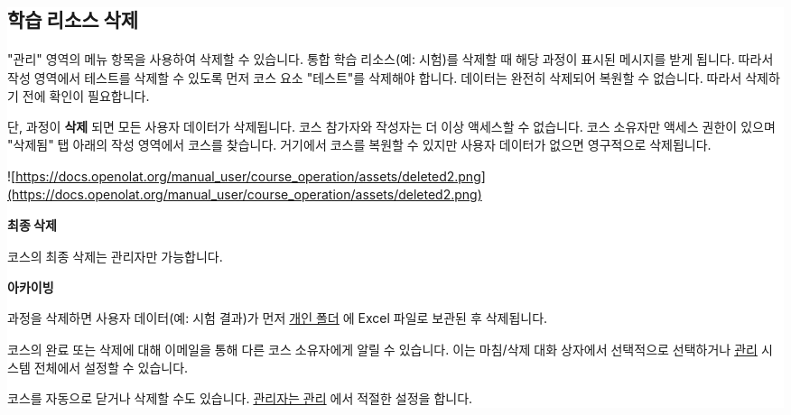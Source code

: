 ## 학습 리소스 삭제

"관리" 영역의 메뉴 항목을 사용하여 삭제할 수 있습니다. 통합 학습 리소스(예: 시험)를 삭제할 때 해당 과정이 표시된 메시지를 받게 됩니다. 따라서 작성 영역에서 테스트를 삭제할 수 있도록 먼저 코스 요소 "테스트"를 삭제해야 합니다. 데이터는 완전히 삭제되어 복원할 수 없습니다. 따라서 삭제하기 전에 확인이 필요합니다.

단, 과정이 **삭제** 되면 모든 사용자 데이터가 삭제됩니다. 코스 참가자와 작성자는 더 이상 액세스할 수 없습니다. 코스 소유자만 액세스 권한이 있으며 "삭제됨" 탭 아래의 작성 영역에서 코스를 찾습니다. 거기에서 코스를 복원할 수 있지만 사용자 데이터가 없으면 영구적으로 삭제됩니다.

![https://docs.openolat.org/manual_user/course_operation/assets/deleted2.png](https://docs.openolat.org/manual_user/course_operation/assets/deleted2.png)

**최종 삭제**

코스의 최종 삭제는 관리자만 가능합니다.

**아카이빙**

과정을 삭제하면 사용자 데이터(예: 시험 결과)가 먼저 [개인 폴더](https://docs.openolat.org/manual_user/personal/Personal_folders/) 에 Excel 파일로 보관된 후 삭제됩니다.

코스의 완료 또는 삭제에 대해 이메일을 통해 다른 코스 소유자에게 알릴 수 있습니다. 이는 마침/삭제 대화 상자에서 선택적으로 선택하거나 [관리](https://docs.openolat.org/manual_admin/docs/administration/Modules_Repository.md) 시스템 전체에서 설정할 수 있습니다.

코스를 자동으로 닫거나 삭제할 수도 있습니다. [관리자는 관리](https://docs.openolat.org/manual_admin/docs/administration/Modules_Repository.md) 에서 적절한 설정을 합니다.